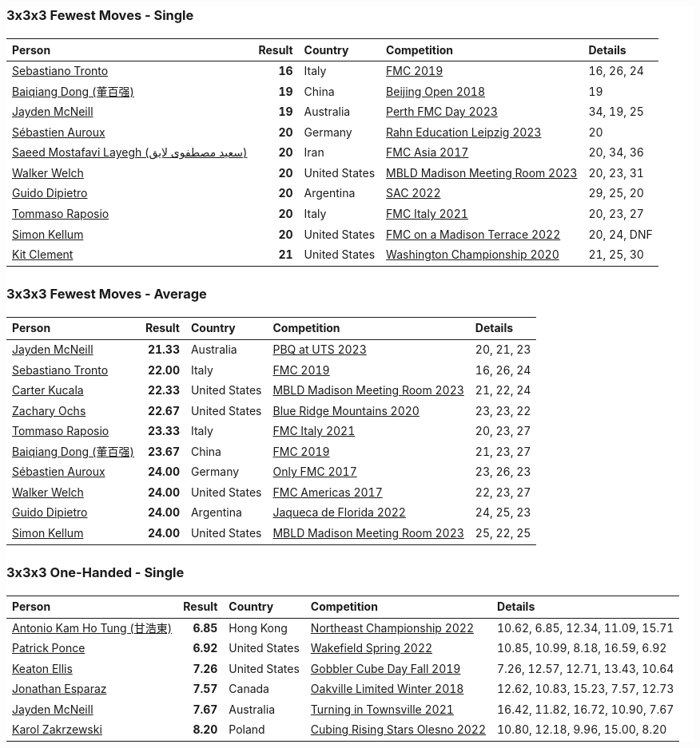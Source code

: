 ### 3x3x3 Fewest Moves - Single

| Person | Result | Country | Competition | Details |
| :--- | ---: | :--- | :--- | :--- |
| [Sebastiano Tronto](https://www.worldcubeassociation.org/persons/2011TRON02) | **16** | Italy | [FMC 2019](https://www.worldcubeassociation.org/competitions/FMC2019) | 16, 26, 24 |
| [Baiqiang Dong (董百强)](https://www.worldcubeassociation.org/persons/2008DONG06) | **19** | China | [Beijing Open 2018](https://www.worldcubeassociation.org/competitions/BeijingOpen2018) | 19 |
| [Jayden McNeill](https://www.worldcubeassociation.org/persons/2012MCNE01) | **19** | Australia | [Perth FMC Day 2023](https://www.worldcubeassociation.org/competitions/PerthFMCDay2023) | 34, 19, 25 |
| [Sébastien Auroux](https://www.worldcubeassociation.org/persons/2008AURO01) | **20** | Germany | [Rahn Education Leipzig 2023](https://www.worldcubeassociation.org/competitions/RahnEducationLeipzig2023) | 20 |
| [Saeed Mostafavi Layegh (سعید مصطفوی لایق)](https://www.worldcubeassociation.org/persons/2011LAYE01) | **20** | Iran | [FMC Asia 2017](https://www.worldcubeassociation.org/competitions/FMCAsia2017) | 20, 34, 36 |
| [Walker Welch](https://www.worldcubeassociation.org/persons/2011WELC01) | **20** | United States | [MBLD Madison Meeting Room 2023](https://www.worldcubeassociation.org/competitions/MBLDinaMadisonMeetingRoom2023) | 20, 23, 31 |
| [Guido Dipietro](https://www.worldcubeassociation.org/persons/2013DIPI01) | **20** | Argentina | [SAC 2022](https://www.worldcubeassociation.org/competitions/SAC2022) | 29, 25, 20 |
| [Tommaso Raposio](https://www.worldcubeassociation.org/persons/2014RAPO01) | **20** | Italy | [FMC Italy 2021](https://www.worldcubeassociation.org/competitions/FMCItaly2021) | 20, 23, 27 |
| [Simon Kellum](https://www.worldcubeassociation.org/persons/2016KELL12) | **20** | United States | [FMC on a Madison Terrace 2022](https://www.worldcubeassociation.org/competitions/FMConaMadisonTerrace2022) | 20, 24, DNF |
| [Kit Clement](https://www.worldcubeassociation.org/persons/2008CLEM01) | **21** | United States | [Washington Championship 2020](https://www.worldcubeassociation.org/competitions/WashingtonChampionship2020) | 21, 25, 30 |

### 3x3x3 Fewest Moves - Average

| Person | Result | Country | Competition | Details |
| :--- | ---: | :--- | :--- | :--- |
| [Jayden McNeill](https://www.worldcubeassociation.org/persons/2012MCNE01) | **21.33** | Australia | [PBQ at UTS 2023](https://www.worldcubeassociation.org/competitions/PBQatUTS2023) | 20, 21, 23 |
| [Sebastiano Tronto](https://www.worldcubeassociation.org/persons/2011TRON02) | **22.00** | Italy | [FMC 2019](https://www.worldcubeassociation.org/competitions/FMC2019) | 16, 26, 24 |
| [Carter Kucala](https://www.worldcubeassociation.org/persons/2015KUCA01) | **22.33** | United States | [MBLD Madison Meeting Room 2023](https://www.worldcubeassociation.org/competitions/MBLDinaMadisonMeetingRoom2023) | 21, 22, 24 |
| [Zachary Ochs](https://www.worldcubeassociation.org/persons/2016OCHS01) | **22.67** | United States | [Blue Ridge Mountains 2020](https://www.worldcubeassociation.org/competitions/BlueRidgeMountains2020) | 23, 23, 22 |
| [Tommaso Raposio](https://www.worldcubeassociation.org/persons/2014RAPO01) | **23.33** | Italy | [FMC Italy 2021](https://www.worldcubeassociation.org/competitions/FMCItaly2021) | 20, 23, 27 |
| [Baiqiang Dong (董百强)](https://www.worldcubeassociation.org/persons/2008DONG06) | **23.67** | China | [FMC 2019](https://www.worldcubeassociation.org/competitions/FMC2019) | 21, 23, 27 |
| [Sébastien Auroux](https://www.worldcubeassociation.org/persons/2008AURO01) | **24.00** | Germany | [Only FMC 2017](https://www.worldcubeassociation.org/competitions/OnlyFMC2017) | 23, 26, 23 |
| [Walker Welch](https://www.worldcubeassociation.org/persons/2011WELC01) | **24.00** | United States | [FMC Americas 2017](https://www.worldcubeassociation.org/competitions/FMCAmericas2017) | 22, 23, 27 |
| [Guido Dipietro](https://www.worldcubeassociation.org/persons/2013DIPI01) | **24.00** | Argentina | [Jaqueca de Florida 2022](https://www.worldcubeassociation.org/competitions/JaquecaDeFlorida2022) | 24, 25, 23 |
| [Simon Kellum](https://www.worldcubeassociation.org/persons/2016KELL12) | **24.00** | United States | [MBLD Madison Meeting Room 2023](https://www.worldcubeassociation.org/competitions/MBLDinaMadisonMeetingRoom2023) | 25, 22, 25 |

### 3x3x3 One-Handed - Single

| Person | Result | Country | Competition | Details |
| :--- | ---: | :--- | :--- | :--- |
| [Antonio Kam Ho Tung (甘浩東)](https://www.worldcubeassociation.org/persons/2017TUNG13) | **6.85** | Hong Kong | [Northeast Championship 2022](https://www.worldcubeassociation.org/competitions/NortheastChampionship2022) | 10.62, 6.85, 12.34, 11.09, 15.71 |
| [Patrick Ponce](https://www.worldcubeassociation.org/persons/2012PONC02) | **6.92** | United States | [Wakefield Spring 2022](https://www.worldcubeassociation.org/competitions/WakefieldSpring2022) | 10.85, 10.99, 8.18, 16.59, 6.92 |
| [Keaton Ellis](https://www.worldcubeassociation.org/persons/2012ELLI01) | **7.26** | United States | [Gobbler Cube Day Fall 2019](https://www.worldcubeassociation.org/competitions/GobblerCubeDayFall2019) | 7.26, 12.57, 12.71, 13.43, 10.64 |
| [Jonathan Esparaz](https://www.worldcubeassociation.org/persons/2013ESPA01) | **7.57** | Canada | [Oakville Limited Winter 2018](https://www.worldcubeassociation.org/competitions/OakvilleLimitedWinter2018) | 12.62, 10.83, 15.23, 7.57, 12.73 |
| [Jayden McNeill](https://www.worldcubeassociation.org/persons/2012MCNE01) | **7.67** | Australia | [Turning in Townsville 2021](https://www.worldcubeassociation.org/competitions/TurninginTownsville2021) | 16.42, 11.82, 16.72, 10.90, 7.67 |
| [Karol Zakrzewski](https://www.worldcubeassociation.org/persons/2014ZAKR01) | **8.20** | Poland | [Cubing Rising Stars Olesno 2022](https://www.worldcubeassociation.org/competitions/CubingRisingStarsOlesno2022) | 10.80, 12.18, 9.96, 15.00, 8.20 |
